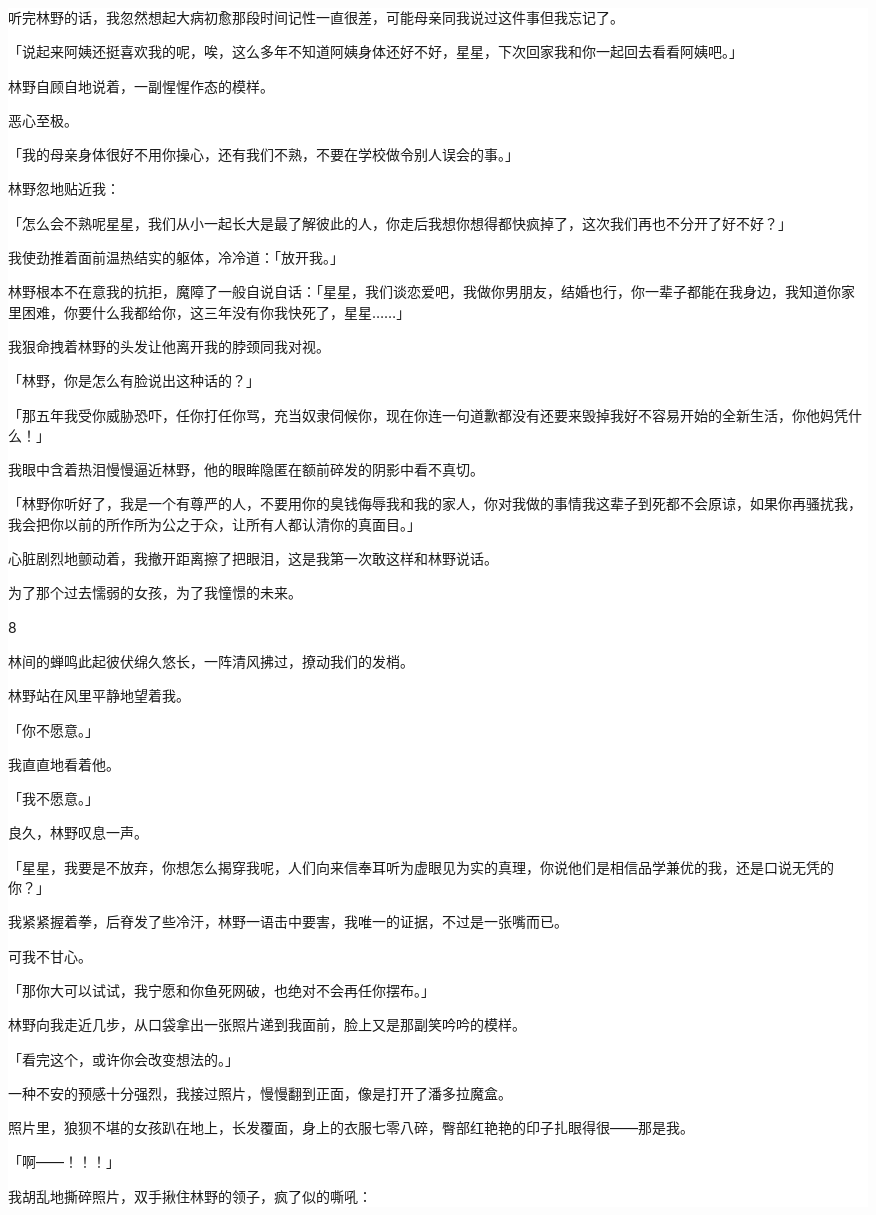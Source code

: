 听完林野的话，我忽然想起大病初愈那段时间记性一直很差，可能母亲同我说过这件事但我忘记了。

「说起来阿姨还挺喜欢我的呢，唉，这么多年不知道阿姨身体还好不好，星星，下次回家我和你一起回去看看阿姨吧。」

林野自顾自地说着，一副惺惺作态的模样。

恶心至极。

「我的母亲身体很好不用你操心，还有我们不熟，不要在学校做令别人误会的事。」

林野忽地贴近我：

「怎么会不熟呢星星，我们从小一起长大是最了解彼此的人，你走后我想你想得都快疯掉了，这次我们再也不分开了好不好？」

我使劲推着面前温热结实的躯体，冷冷道：「放开我。」

林野根本不在意我的抗拒，魔障了一般自说自话：「星星，我们谈恋爱吧，我做你男朋友，结婚也行，你一辈子都能在我身边，我知道你家里困难，你要什么我都给你，这三年没有你我快死了，星星……」

我狠命拽着林野的头发让他离开我的脖颈同我对视。

「林野，你是怎么有脸说出这种话的？」

「那五年我受你威胁恐吓，任你打任你骂，充当奴隶伺候你，现在你连一句道歉都没有还要来毁掉我好不容易开始的全新生活，你他妈凭什么！」

我眼中含着热泪慢慢逼近林野，他的眼眸隐匿在额前碎发的阴影中看不真切。

「林野你听好了，我是一个有尊严的人，不要用你的臭钱侮辱我和我的家人，你对我做的事情我这辈子到死都不会原谅，如果你再骚扰我，我会把你以前的所作所为公之于众，让所有人都认清你的真面目。」

心脏剧烈地颤动着，我撤开距离擦了把眼泪，这是我第一次敢这样和林野说话。

为了那个过去懦弱的女孩，为了我憧憬的未来。

8

林间的蝉鸣此起彼伏绵久悠长，一阵清风拂过，撩动我们的发梢。

林野站在风里平静地望着我。

「你不愿意。」

我直直地看着他。

「我不愿意。」

良久，林野叹息一声。

「星星，我要是不放弃，你想怎么揭穿我呢，人们向来信奉耳听为虚眼见为实的真理，你说他们是相信品学兼优的我，还是口说无凭的你？」

我紧紧握着拳，后脊发了些冷汗，林野一语击中要害，我唯一的证据，不过是一张嘴而已。

可我不甘心。

「那你大可以试试，我宁愿和你鱼死网破，也绝对不会再任你摆布。」

林野向我走近几步，从口袋拿出一张照片递到我面前，脸上又是那副笑吟吟的模样。

「看完这个，或许你会改变想法的。」

一种不安的预感十分强烈，我接过照片，慢慢翻到正面，像是打开了潘多拉魔盒。

照片里，狼狈不堪的女孩趴在地上，长发覆面，身上的衣服七零八碎，臀部红艳艳的印子扎眼得很——那是我。

「啊——！！！」

我胡乱地撕碎照片，双手揪住林野的领子，疯了似的嘶吼：
